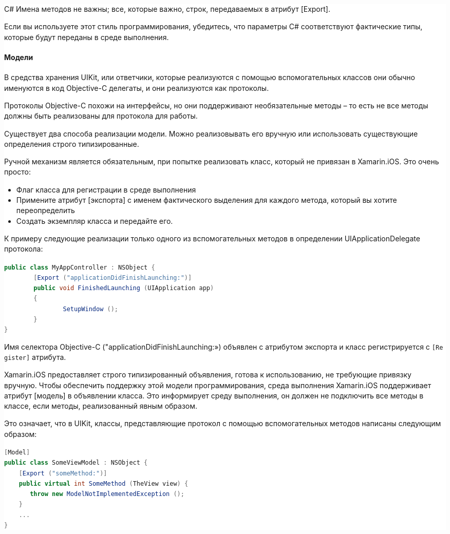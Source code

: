 C# Имена методов не важны; все, которые важно, строк, передаваемых в атрибут [Export].

Если вы используете этот стиль программирования, убедитесь, что параметры C# соответствуют фактические типы, которые будут переданы в среде выполнения.

<a name="Models" />

#### <a name="models"></a>Модели

В средства хранения UIKit, или ответчики, которые реализуются с помощью вспомогательных классов они обычно именуются в код Objective-C делегаты, и они реализуются как протоколы.

Протоколы Objective-C похожи на интерфейсы, но они поддерживают необязательные методы – то есть не все методы должны быть реализованы для протокола для работы.

Существует два способа реализации модели. Можно реализовывать его вручную или использовать существующие определения строго типизированные.


Ручной механизм является обязательным, при попытке реализовать класс, который не привязан в Xamarin.iOS. Это очень просто:

-  Флаг класса для регистрации в среде выполнения
-  Примените атрибут [экспорта] с именем фактического выделения для каждого метода, который вы хотите переопределить
-  Создать экземпляр класса и передайте его.

К примеру следующие реализации только одного из вспомогательных методов в определении UIApplicationDelegate протокола:

```csharp
public class MyAppController : NSObject {
        [Export ("applicationDidFinishLaunching:")]
        public void FinishedLaunching (UIApplication app)
        {
                SetupWindow ();
        }
}
```

Имя селектора Objective-C ("applicationDidFinishLaunching:») объявлен с атрибутом экспорта и класс регистрируется с `[Register]` атрибута.

Xamarin.iOS предоставляет строго типизированный объявления, готова к использованию, не требующие привязку вручную. Чтобы обеспечить поддержку этой модели программирования, среда выполнения Xamarin.iOS поддерживает атрибут [модель] в объявлении класса. Это информирует среду выполнения, он должен не подключить все методы в классе, если методы, реализованный явным образом.

Это означает, что в UIKit, классы, представляющие протокол с помощью вспомогательных методов написаны следующим образом:

```csharp
[Model]
public class SomeViewModel : NSObject {
    [Export ("someMethod:")]
    public virtual int SomeMethod (TheView view) {
       throw new ModelNotImplementedException ();
    }
    ...
}
```
